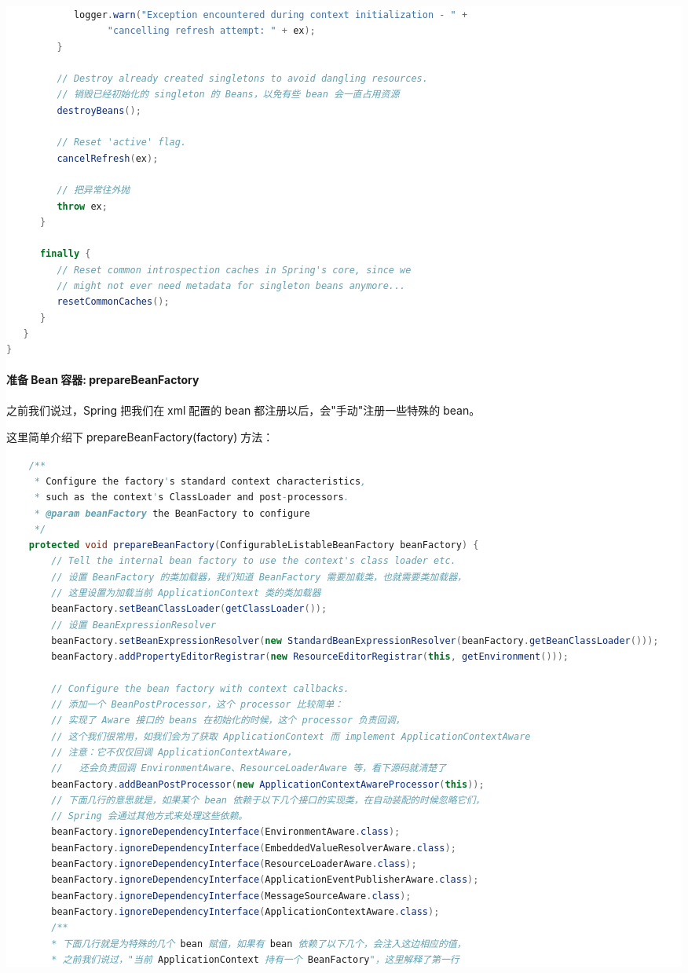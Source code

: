 ```Java
            logger.warn("Exception encountered during context initialization - " +
                  "cancelling refresh attempt: " + ex);
         }

         // Destroy already created singletons to avoid dangling resources.
         // 销毁已经初始化的 singleton 的 Beans，以免有些 bean 会一直占用资源
         destroyBeans();

         // Reset 'active' flag.
         cancelRefresh(ex);

         // 把异常往外抛
         throw ex;
      }

      finally {
         // Reset common introspection caches in Spring's core, since we
         // might not ever need metadata for singleton beans anymore...
         resetCommonCaches();
      }
   }
}
```

#### 准备 Bean 容器: prepareBeanFactory

之前我们说过，Spring 把我们在 xml 配置的 bean 都注册以后，会"手动"注册一些特殊的 bean。

这里简单介绍下 prepareBeanFactory(factory) 方法：

```Java
    /**
     * Configure the factory's standard context characteristics,
     * such as the context's ClassLoader and post-processors.
     * @param beanFactory the BeanFactory to configure
     */
    protected void prepareBeanFactory(ConfigurableListableBeanFactory beanFactory) {
        // Tell the internal bean factory to use the context's class loader etc.
        // 设置 BeanFactory 的类加载器，我们知道 BeanFactory 需要加载类，也就需要类加载器，
        // 这里设置为加载当前 ApplicationContext 类的类加载器
        beanFactory.setBeanClassLoader(getClassLoader());
        // 设置 BeanExpressionResolver
        beanFactory.setBeanExpressionResolver(new StandardBeanExpressionResolver(beanFactory.getBeanClassLoader()));
        beanFactory.addPropertyEditorRegistrar(new ResourceEditorRegistrar(this, getEnvironment()));

        // Configure the bean factory with context callbacks.
        // 添加一个 BeanPostProcessor，这个 processor 比较简单：
        // 实现了 Aware 接口的 beans 在初始化的时候，这个 processor 负责回调，
        // 这个我们很常用，如我们会为了获取 ApplicationContext 而 implement ApplicationContextAware
        // 注意：它不仅仅回调 ApplicationContextAware，
        //   还会负责回调 EnvironmentAware、ResourceLoaderAware 等，看下源码就清楚了
        beanFactory.addBeanPostProcessor(new ApplicationContextAwareProcessor(this));
        // 下面几行的意思就是，如果某个 bean 依赖于以下几个接口的实现类，在自动装配的时候忽略它们，
        // Spring 会通过其他方式来处理这些依赖。
        beanFactory.ignoreDependencyInterface(EnvironmentAware.class);
        beanFactory.ignoreDependencyInterface(EmbeddedValueResolverAware.class);
        beanFactory.ignoreDependencyInterface(ResourceLoaderAware.class);
        beanFactory.ignoreDependencyInterface(ApplicationEventPublisherAware.class);
        beanFactory.ignoreDependencyInterface(MessageSourceAware.class);
        beanFactory.ignoreDependencyInterface(ApplicationContextAware.class);
        /**
        * 下面几行就是为特殊的几个 bean 赋值，如果有 bean 依赖了以下几个，会注入这边相应的值，
        * 之前我们说过，"当前 ApplicationContext 持有一个 BeanFactory"，这里解释了第一行
```